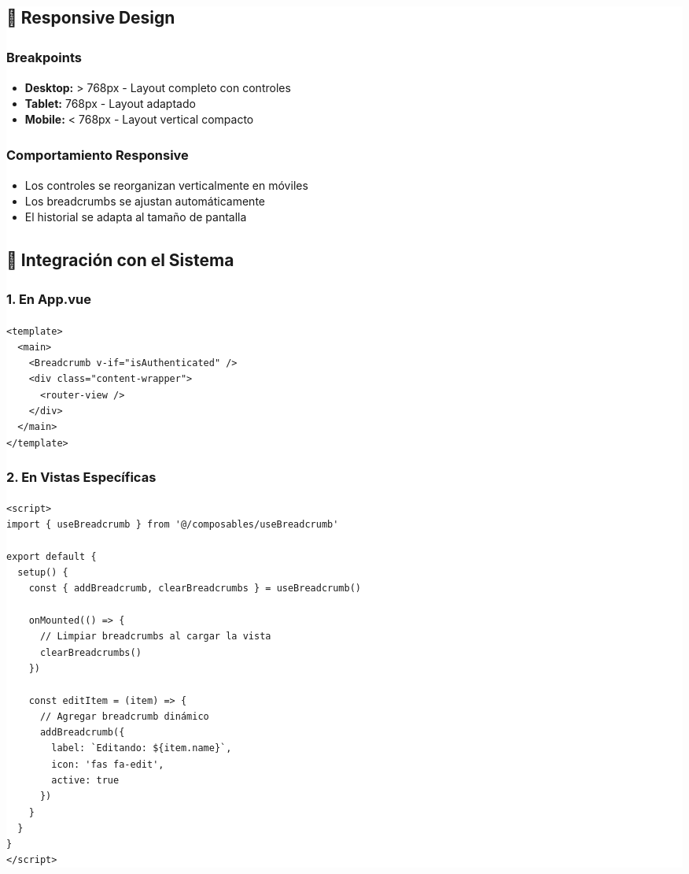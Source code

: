 ## 📱 Responsive Design

### Breakpoints
- **Desktop:** > 768px - Layout completo con controles
- **Tablet:** 768px - Layout adaptado
- **Mobile:** < 768px - Layout vertical compacto

### Comportamiento Responsive
- Los controles se reorganizan verticalmente en móviles
- Los breadcrumbs se ajustan automáticamente
- El historial se adapta al tamaño de pantalla

## 🔄 Integración con el Sistema

### 1. En App.vue
```vue
<template>
  <main>
    <Breadcrumb v-if="isAuthenticated" />
    <div class="content-wrapper">
      <router-view />
    </div>
  </main>
</template>
```

### 2. En Vistas Específicas
```vue
<script>
import { useBreadcrumb } from '@/composables/useBreadcrumb'

export default {
  setup() {
    const { addBreadcrumb, clearBreadcrumbs } = useBreadcrumb()
    
    onMounted(() => {
      // Limpiar breadcrumbs al cargar la vista
      clearBreadcrumbs()
    })
    
    const editItem = (item) => {
      // Agregar breadcrumb dinámico
      addBreadcrumb({
        label: `Editando: ${item.name}`,
        icon: 'fas fa-edit',
        active: true
      })
    }
  }
}
</script>
```
